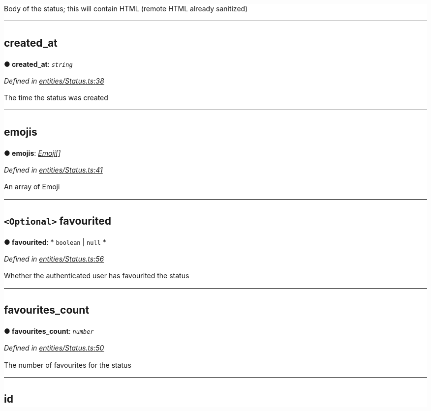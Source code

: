 Body of the status; this will contain HTML (remote HTML already sanitized)

___
<a id="created_at"></a>

##  created_at

**● created_at**: *`string`*

*Defined in [entities/Status.ts:38](https://github.com/aendrew/core/blob/a43c578/src/entities/Status.ts#L38)*

The time the status was created

___
<a id="emojis"></a>

##  emojis

**● emojis**: *[Emoji](_entities_emoji_.emoji.md)[]*

*Defined in [entities/Status.ts:41](https://github.com/aendrew/core/blob/a43c578/src/entities/Status.ts#L41)*

An array of Emoji

___
<a id="favourited"></a>

## `<Optional>` favourited

**● favourited**: * `boolean` &#124; `null`
*

*Defined in [entities/Status.ts:56](https://github.com/aendrew/core/blob/a43c578/src/entities/Status.ts#L56)*

Whether the authenticated user has favourited the status

___
<a id="favourites_count"></a>

##  favourites_count

**● favourites_count**: *`number`*

*Defined in [entities/Status.ts:50](https://github.com/aendrew/core/blob/a43c578/src/entities/Status.ts#L50)*

The number of favourites for the status

___
<a id="id"></a>

##  id
